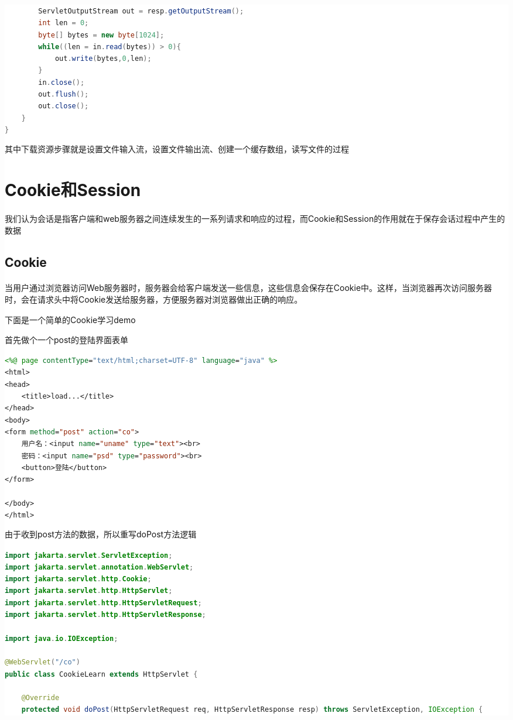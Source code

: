 ```java
        ServletOutputStream out = resp.getOutputStream();
        int len = 0;
        byte[] bytes = new byte[1024];
        while((len = in.read(bytes)) > 0){
            out.write(bytes,0,len);
        }
        in.close();
        out.flush();
        out.close();
    }
}
```

其中下载资源步骤就是设置文件输入流，设置文件输出流、创建一个缓存数组，读写文件的过程



# Cookie和Session

我们认为会话是指客户端和web服务器之间连续发生的一系列请求和响应的过程，而Cookie和Session的作用就在于保存会话过程中产生的数据

## Cookie

 当用户通过浏览器访问Web服务器时，服务器会给客户端发送一些信息，这些信息会保存在Cookie中。这样，当浏览器再次访问服务器时，会在请求头中将Cookie发送给服务器，方便服务器对浏览器做出正确的响应。 

下面是一个简单的Cookie学习demo

首先做个一个post的登陆界面表单

```jsp
<%@ page contentType="text/html;charset=UTF-8" language="java" %>
<html>
<head>
    <title>load...</title>
</head>
<body>
<form method="post" action="co">
    用户名：<input name="uname" type="text"><br>
    密码：<input name="psd" type="password"><br>
    <button>登陆</button>
</form>

</body>
</html>
```

由于收到post方法的数据，所以重写doPost方法逻辑

```java
import jakarta.servlet.ServletException;
import jakarta.servlet.annotation.WebServlet;
import jakarta.servlet.http.Cookie;
import jakarta.servlet.http.HttpServlet;
import jakarta.servlet.http.HttpServletRequest;
import jakarta.servlet.http.HttpServletResponse;

import java.io.IOException;

@WebServlet("/co")
public class CookieLearn extends HttpServlet {

    @Override
    protected void doPost(HttpServletRequest req, HttpServletResponse resp) throws ServletException, IOException {

```